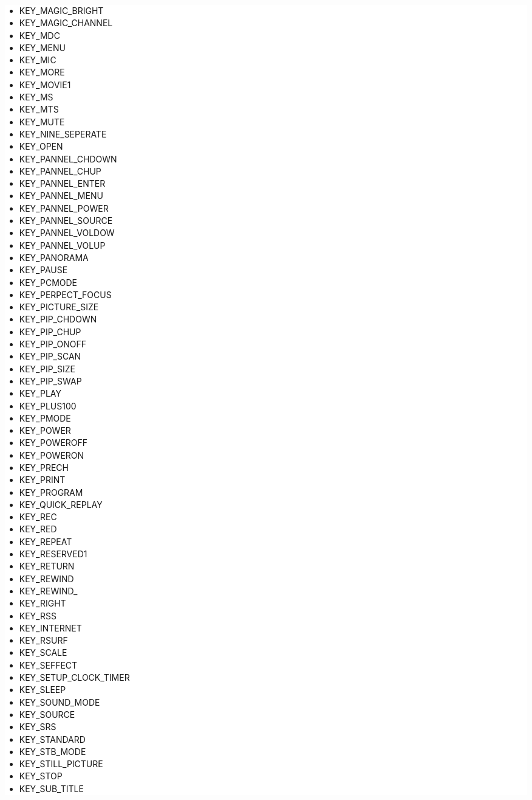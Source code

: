 * KEY_MAGIC_BRIGHT
* KEY_MAGIC_CHANNEL
* KEY_MDC
* KEY_MENU
* KEY_MIC
* KEY_MORE
* KEY_MOVIE1
* KEY_MS
* KEY_MTS
* KEY_MUTE
* KEY_NINE_SEPERATE
* KEY_OPEN
* KEY_PANNEL_CHDOWN
* KEY_PANNEL_CHUP
* KEY_PANNEL_ENTER
* KEY_PANNEL_MENU
* KEY_PANNEL_POWER
* KEY_PANNEL_SOURCE
* KEY_PANNEL_VOLDOW
* KEY_PANNEL_VOLUP
* KEY_PANORAMA
* KEY_PAUSE
* KEY_PCMODE
* KEY_PERPECT_FOCUS
* KEY_PICTURE_SIZE
* KEY_PIP_CHDOWN
* KEY_PIP_CHUP
* KEY_PIP_ONOFF
* KEY_PIP_SCAN
* KEY_PIP_SIZE
* KEY_PIP_SWAP
* KEY_PLAY
* KEY_PLUS100
* KEY_PMODE
* KEY_POWER
* KEY_POWEROFF
* KEY_POWERON
* KEY_PRECH
* KEY_PRINT
* KEY_PROGRAM
* KEY_QUICK_REPLAY
* KEY_REC
* KEY_RED
* KEY_REPEAT
* KEY_RESERVED1
* KEY_RETURN
* KEY_REWIND
* KEY_REWIND_
* KEY_RIGHT
* KEY_RSS
* KEY_INTERNET
* KEY_RSURF
* KEY_SCALE
* KEY_SEFFECT
* KEY_SETUP_CLOCK_TIMER
* KEY_SLEEP
* KEY_SOUND_MODE
* KEY_SOURCE
* KEY_SRS
* KEY_STANDARD
* KEY_STB_MODE
* KEY_STILL_PICTURE
* KEY_STOP
* KEY_SUB_TITLE